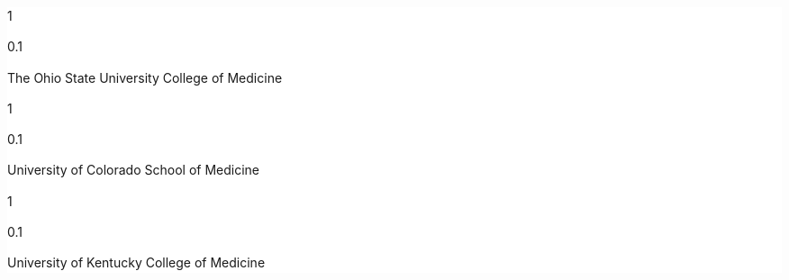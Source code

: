 1

</td>

<td style="text-align:right;">

0.1

</td>

</tr>

<tr>

<td style="text-align:left;">

The Ohio State University College of Medicine

</td>

<td style="text-align:right;">

1

</td>

<td style="text-align:right;">

0.1

</td>

</tr>

<tr>

<td style="text-align:left;">

University of Colorado School of Medicine

</td>

<td style="text-align:right;">

1

</td>

<td style="text-align:right;">

0.1

</td>

</tr>

<tr>

<td style="text-align:left;">

University of Kentucky College of Medicine

</td>

<td style="text-align:right;">
